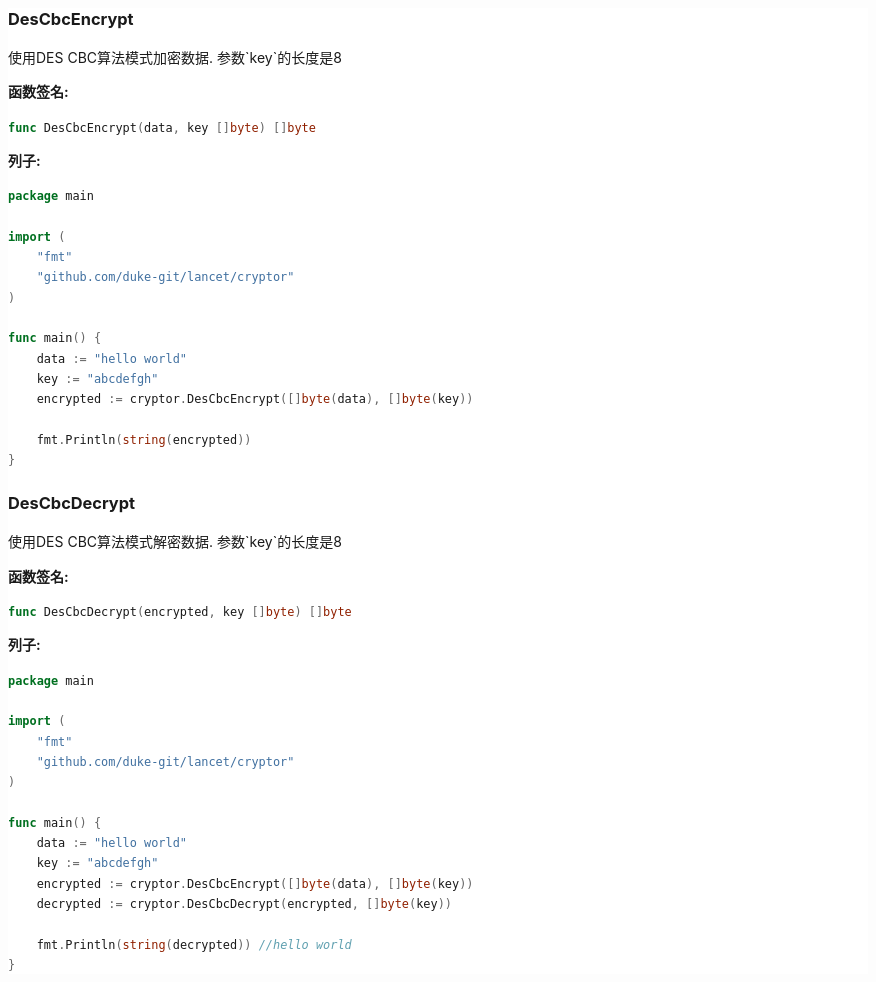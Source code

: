 

### <span id="DesCbcEncrypt">DesCbcEncrypt</span>

<p>使用DES CBC算法模式加密数据. 参数`key`的长度是8</p>

<b>函数签名:</b>

```go
func DesCbcEncrypt(data, key []byte) []byte
```

<b>列子:</b>

```go
package main

import (
    "fmt"
    "github.com/duke-git/lancet/cryptor"
)

func main() {
    data := "hello world"
  	key := "abcdefgh"
    encrypted := cryptor.DesCbcEncrypt([]byte(data), []byte(key))

    fmt.Println(string(encrypted))
}
```



### <span id="DesCbcDecrypt">DesCbcDecrypt</span>

<p>使用DES CBC算法模式解密数据. 参数`key`的长度是8</p>

<b>函数签名:</b>

```go
func DesCbcDecrypt(encrypted, key []byte) []byte
```

<b>列子:</b>

```go
package main

import (
    "fmt"
    "github.com/duke-git/lancet/cryptor"
)

func main() {
    data := "hello world"
  	key := "abcdefgh"
    encrypted := cryptor.DesCbcEncrypt([]byte(data), []byte(key))
    decrypted := cryptor.DesCbcDecrypt(encrypted, []byte(key))
    
    fmt.Println(string(decrypted)) //hello world
}
```
